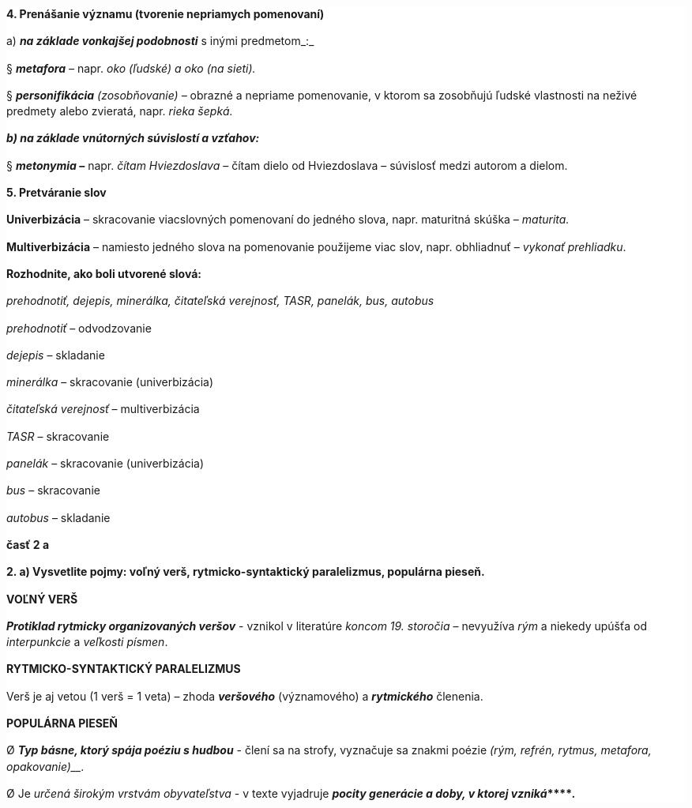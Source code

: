 **4. Prenášanie významu (tvorenie nepriamych pomenovaní)**

a) **_na základe vonkajšej podobnosti_** s inými predmetom_:_

§ **_metafora_** _–_ napr. _oko (ľudské) a oko (na sieti)._

§ **_personifikácia_** _(zosobňovanie) –_ obrazné a nepriame pomenovanie, v ktorom sa zosobňujú ľudské vlastnosti na neživé predmety alebo zvieratá, napr. _rieka šepká._

**_b) na základe vnútorných súvislostí a vzťahov:_**

§ **_metonymia –_** napr. _čítam Hviezdoslava_ – čítam dielo od Hviezdoslava – súvislosť medzi autorom a dielom.

**5. Pretváranie slov**

**Univerbizácia** – skracovanie viacslovných pomenovaní do jedného slova, napr. maturitná skúška – _maturita._

**Multiverbizácia** – namiesto jedného slova na pomenovanie použijeme viac slov, napr. obhliadnuť – _vykonať prehliadku_.

**Rozhodnite, ako boli utvorené slová:**

_prehodnotiť, dejepis, minerálka, čitateľská verejnosť, TASR, panelák, bus, autobus_

_prehodnotiť_ – odvodzovanie

_dejepis_ – skladanie

_minerálka_ – skracovanie (univerbizácia)

_čitateľská verejnosť_ – multiverbizácia

_TASR_ – skracovanie

_panelák_ – skracovanie (univerbizácia)

_bus_ – skracovanie

_autobus_ – skladanie

**časť 2 a**

**2. a) Vysvetlite pojmy: voľný verš, rytmicko-syntaktický paralelizmus, populárna pieseň.**

**VOĽNÝ VERŠ**

**_Protiklad rytmicky organizovaných veršov_** - vznikol v literatúre _koncom 19. storočia_ – nevyužíva _rým_ a niekedy upúšťa od _interpunkcie_ a _veľkosti písmen_.

**RYTMICKO-SYNTAKTICKÝ PARALELIZMUS**

Verš je aj vetou (1 verš = 1 veta) – zhoda **_veršového_** (významového) a **_rytmického_** členenia.

**POPULÁRNA PIESEŇ**

Ø **_Typ básne, ktorý spája poéziu s hudbou_** - člení sa na strofy, vyznačuje sa znakmi poézie _(rým, refrén, rytmus, metafora, opakovanie)__._            

Ø Je _určená širokým vrstvám obyvateľstva_ - v texte vyjadruje **_pocity generácie a doby, v ktorej vzniká_****_._**

